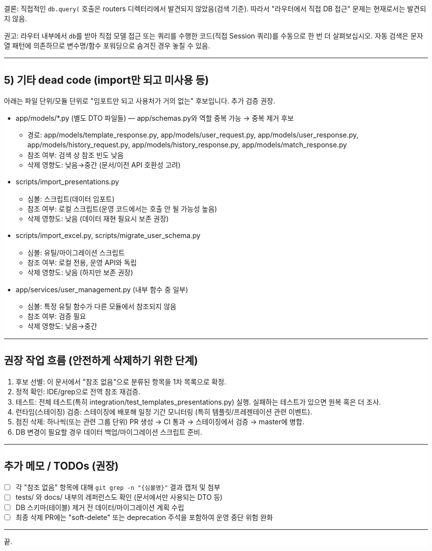 결론: 직접적인 `db.query(` 호출은 routers 디렉터리에서 발견되지 않았음(검색 기준). 따라서 "라우터에서 직접 DB 접근" 문제는 현재로서는 발견되지 않음.

권고: 라우터 내부에서 `db`를 받아 직접 모델 접근 또는 쿼리를 수행한 코드(직접 Session 쿼리)를 수동으로 한 번 더 살펴보십시오. 자동 검색은 문자열 패턴에 의존하므로 변수명/함수 포워딩으로 숨겨진 경우 놓칠 수 있음.

---

## 5) 기타 dead code (import만 되고 미사용 등)

아래는 파일 단위/모듈 단위로 "임포트만 되고 사용처가 거의 없는" 후보입니다. 추가 검증 권장.

- app/models/*.py (별도 DTO 파일들) — app/schemas.py와 역할 중복 가능 → 중복 제거 후보
  - 경로: app/models/template_response.py, app/models/user_request.py, app/models/user_response.py, app/models/history_request.py, app/models/history_response.py, app/models/match_response.py
  - 참조 여부: 검색 상 참조 빈도 낮음
  - 삭제 영향도: 낮음→중간 (문서/이전 API 호환성 고려)

- scripts/import_presentations.py
  - 심볼: 스크립트(데이터 임포트)
  - 참조 여부: 로컬 스크립트(운영 코드에서는 호출 안 될 가능성 높음)
  - 삭제 영향도: 낮음 (데이터 재현 필요시 보존 권장)

- scripts/import_excel.py, scripts/migrate_user_schema.py
  - 심볼: 유틸/마이그레이션 스크립트
  - 참조 여부: 로컬 전용, 운영 API와 독립
  - 삭제 영향도: 낮음 (하지만 보존 권장)

- app/services/user_management.py (내부 함수 중 일부)
  - 심볼: 특정 유틸 함수가 다른 모듈에서 참조되지 않음
  - 참조 여부: 검증 필요
  - 삭제 영향도: 낮음→중간

---

## 권장 작업 흐름 (안전하게 삭제하기 위한 단계)

1. 후보 선별: 이 문서에서 "참조 없음"으로 분류된 항목을 1차 목록으로 확정.
2. 정적 확인: IDE/grep으로 전역 참조 재검증.
3. 테스트: 전체 테스트(특히 integration/test_templates_presentations.py) 실행. 실패하는 테스트가 있으면 원복 혹은 더 조사.
4. 런타임(스테이징) 검증: 스테이징에 배포해 일정 기간 모니터링 (특히 템플릿/프레젠테이션 관련 이벤트).
5. 점진 삭제: 하나씩(또는 관련 그룹 단위) PR 생성 → CI 통과 → 스테이징에서 검증 → master에 병합.
6. DB 변경이 필요할 경우 데이터 백업/마이그레이션 스크립트 준비.

---

## 추가 메모 / TODOs (권장)
- [ ] 각 "참조 없음" 항목에 대해 `git grep -n "{심볼명}"` 결과 캡처 및 첨부
- [ ] tests/ 와 docs/ 내부의 레퍼런스도 확인 (문서에서만 사용되는 DTO 등)
- [ ] DB 스키마(테이블) 제거 전 데이터/마이그레이션 계획 수립
- [ ] 최종 삭제 PR에는 "soft-delete" 또는 deprecation 주석을 포함하여 운영 중단 위험 완화

---

끝.
